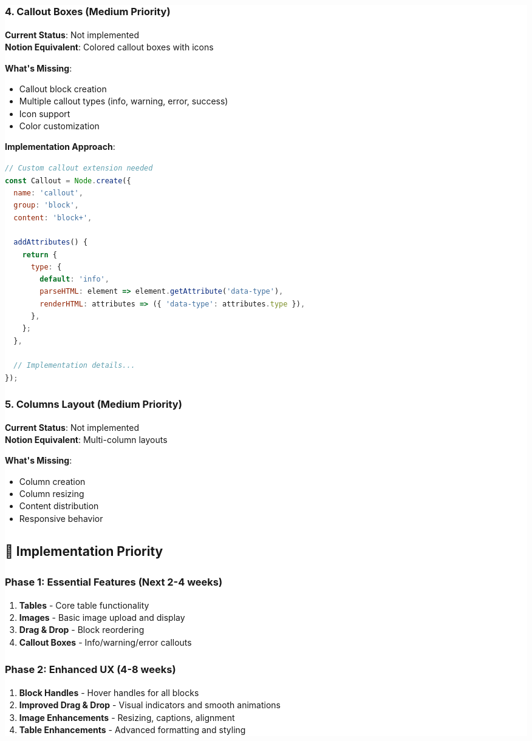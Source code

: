 ### 4. Callout Boxes (Medium Priority)
**Current Status**: Not implemented  
**Notion Equivalent**: Colored callout boxes with icons

**What's Missing**:
- Callout block creation
- Multiple callout types (info, warning, error, success)
- Icon support
- Color customization

**Implementation Approach**:
```javascript
// Custom callout extension needed
const Callout = Node.create({
  name: 'callout',
  group: 'block',
  content: 'block+',
  
  addAttributes() {
    return {
      type: {
        default: 'info',
        parseHTML: element => element.getAttribute('data-type'),
        renderHTML: attributes => ({ 'data-type': attributes.type }),
      },
    };
  },
  
  // Implementation details...
});
```

### 5. Columns Layout (Medium Priority)
**Current Status**: Not implemented  
**Notion Equivalent**: Multi-column layouts

**What's Missing**:
- Column creation
- Column resizing
- Content distribution
- Responsive behavior

## 🎯 Implementation Priority

### Phase 1: Essential Features (Next 2-4 weeks)
1. **Tables** - Core table functionality
2. **Images** - Basic image upload and display
3. **Drag & Drop** - Block reordering
4. **Callout Boxes** - Info/warning/error callouts

### Phase 2: Enhanced UX (4-8 weeks)
1. **Block Handles** - Hover handles for all blocks
2. **Improved Drag & Drop** - Visual indicators and smooth animations
3. **Image Enhancements** - Resizing, captions, alignment
4. **Table Enhancements** - Advanced formatting and styling

